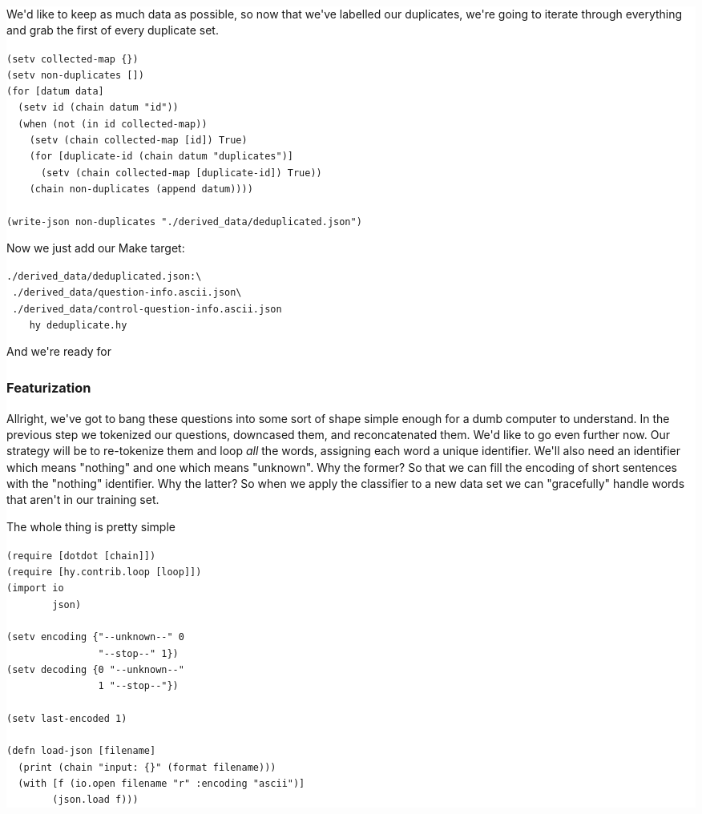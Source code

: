 We'd like to keep as much data as possible, so now that we've labelled
our duplicates, we're going to iterate through everything and grab the
first of every duplicate set.

    (setv collected-map {})
    (setv non-duplicates [])
    (for [datum data]
      (setv id (chain datum "id"))
      (when (not (in id collected-map))
        (setv (chain collected-map [id]) True)
        (for [duplicate-id (chain datum "duplicates")]
          (setv (chain collected-map [duplicate-id]) True))
        (chain non-duplicates (append datum))))

    (write-json non-duplicates "./derived_data/deduplicated.json")

Now we just add our Make target:

    ./derived_data/deduplicated.json:\
     ./derived_data/question-info.ascii.json\
     ./derived_data/control-question-info.ascii.json
        hy deduplicate.hy

And we're ready for 

### Featurization

Allright, we've got to bang these questions into some sort of shape
simple enough for a dumb computer to understand. In the previous step
we tokenized our questions, downcased them, and reconcatenated
them. We'd like to go even further now. Our strategy will be to
re-tokenize them and loop _all_ the words, assigning each word a
unique identifier. We'll also need an identifier which means "nothing"
and one which means "unknown". Why the former? So that we can fill the
encoding of short sentences with the "nothing" identifier. Why the
latter? So when we apply the classifier to a new data set we can
"gracefully" handle words that aren't in our training set.

The whole thing is pretty simple

    (require [dotdot [chain]])
    (require [hy.contrib.loop [loop]])
    (import io
            json)

    (setv encoding {"--unknown--" 0
                    "--stop--" 1})
    (setv decoding {0 "--unknown--"
                    1 "--stop--"})

    (setv last-encoded 1)

    (defn load-json [filename]
      (print (chain "input: {}" (format filename)))
      (with [f (io.open filename "r" :encoding "ascii")]
            (json.load f)))
